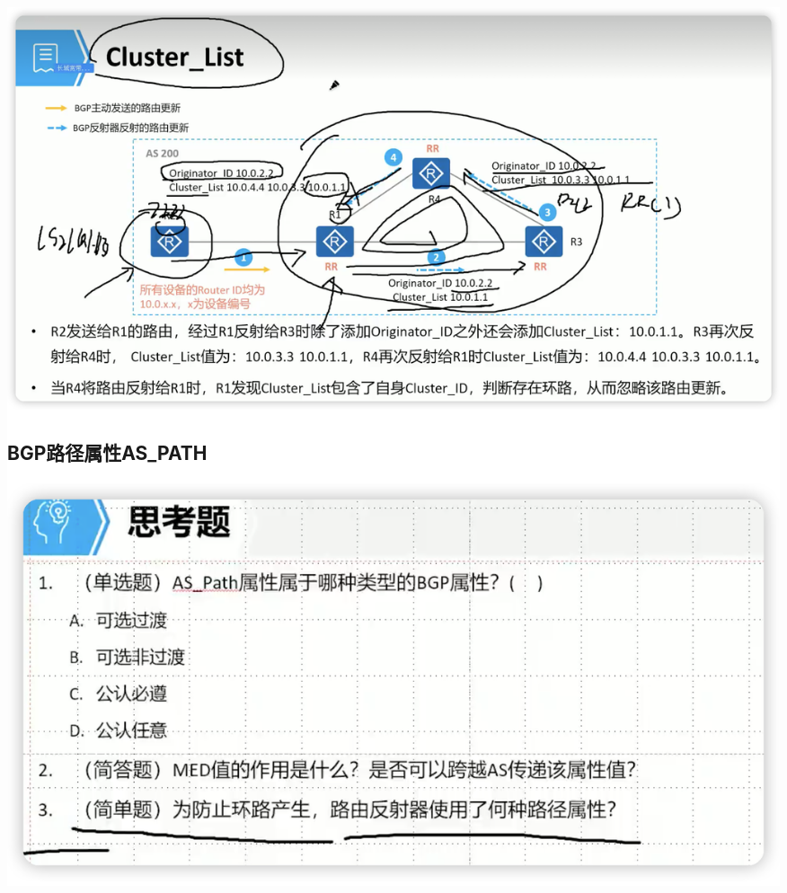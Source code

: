 ![image-20230924115355981](assets/image-20230924115355981.png)

## BGP路径属性AS_PATH

![image-20230924130033243](assets/image-20230924130033243.png)
